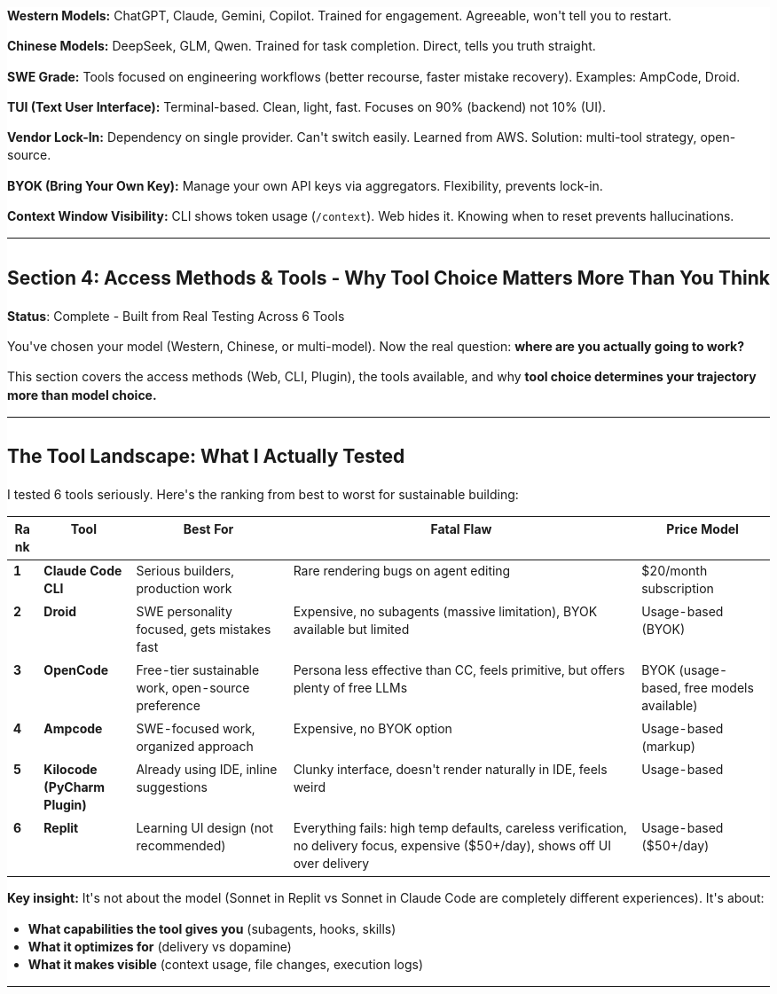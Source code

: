 **Western Models:** ChatGPT, Claude, Gemini, Copilot. Trained for engagement. Agreeable, won't tell you to restart.

**Chinese Models:** DeepSeek, GLM, Qwen. Trained for task completion. Direct, tells you truth straight.

**SWE Grade:** Tools focused on engineering workflows (better recourse, faster mistake recovery). Examples: AmpCode, Droid.

**TUI (Text User Interface):** Terminal-based. Clean, light, fast. Focuses on 90% (backend) not 10% (UI).

**Vendor Lock-In:** Dependency on single provider. Can't switch easily. Learned from AWS. Solution: multi-tool strategy, open-source.

**BYOK (Bring Your Own Key):** Manage your own API keys via aggregators. Flexibility, prevents lock-in.

**Context Window Visibility:** CLI shows token usage (`/context`). Web hides it. Knowing when to reset prevents hallucinations.

---

## Section 4: Access Methods & Tools - Why Tool Choice Matters More Than You Think

**Status**: Complete - Built from Real Testing Across 6 Tools

You've chosen your model (Western, Chinese, or multi-model). Now the real question: **where are you actually going to work?**

This section covers the access methods (Web, CLI, Plugin), the tools available, and why **tool choice determines your trajectory more than model choice.**

---

## The Tool Landscape: What I Actually Tested

I tested 6 tools seriously. Here's the ranking from best to worst for sustainable building:

| Rank | Tool | Best For | Fatal Flaw | Price Model |
|---|---|---|---|---|
| **1** | **Claude Code CLI** | Serious builders, production work | Rare rendering bugs on agent editing | $20/month subscription |
| **2** | **Droid** | SWE personality focused, gets mistakes fast | Expensive, no subagents (massive limitation), BYOK available but limited | Usage-based (BYOK) |
| **3** | **OpenCode** | Free-tier sustainable work, open-source preference | Persona less effective than CC, feels primitive, but offers plenty of free LLMs | BYOK (usage-based, free models available) |
| **4** | **Ampcode** | SWE-focused work, organized approach | Expensive, no BYOK option | Usage-based (markup) |
| **5** | **Kilocode (PyCharm Plugin)** | Already using IDE, inline suggestions | Clunky interface, doesn't render naturally in IDE, feels weird | Usage-based |
| **6** | **Replit** | Learning UI design (not recommended) | Everything fails: high temp defaults, careless verification, no delivery focus, expensive ($50+/day), shows off UI over delivery | Usage-based ($50+/day) |

**Key insight:** It's not about the model (Sonnet in Replit vs Sonnet in Claude Code are completely different experiences). It's about:
- **What capabilities the tool gives you** (subagents, hooks, skills)
- **What it optimizes for** (delivery vs dopamine)
- **What it makes visible** (context usage, file changes, execution logs)

---